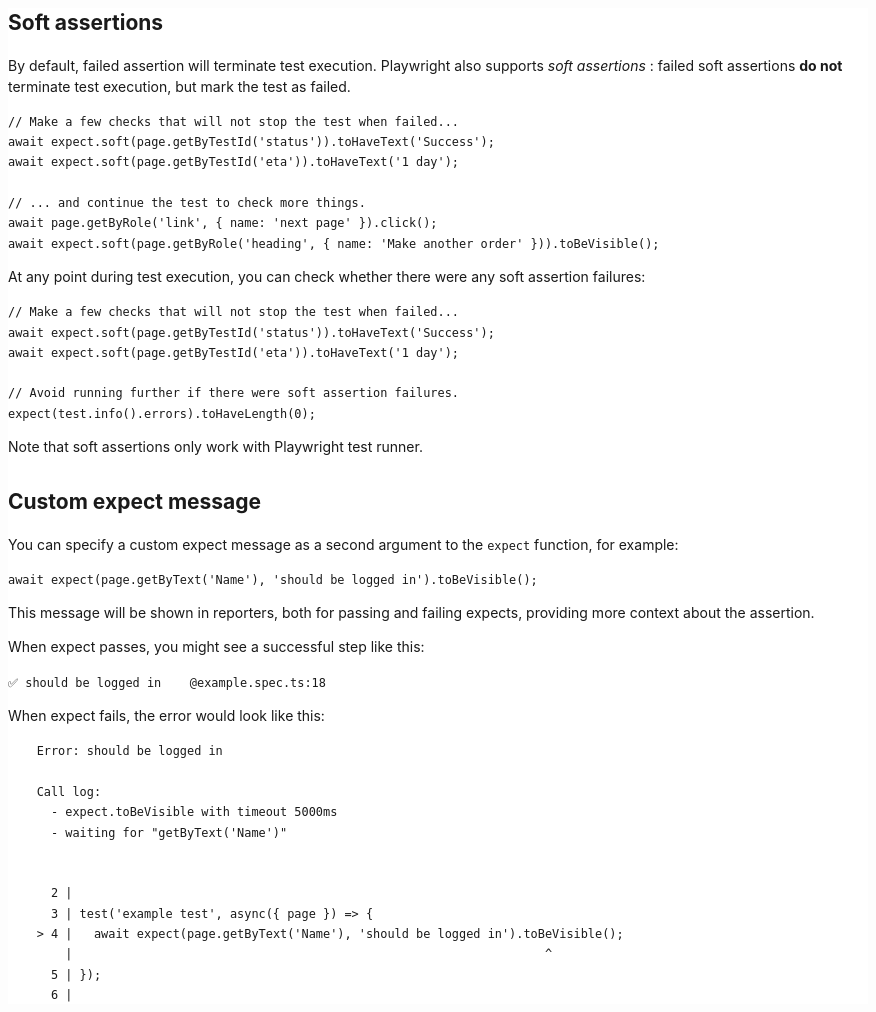 
## Soft assertions​

By default, failed assertion will terminate test execution. Playwright also supports _soft assertions_ : failed soft assertions **do not** terminate test execution, but mark the test as failed.
    
    
    // Make a few checks that will not stop the test when failed...  
    await expect.soft(page.getByTestId('status')).toHaveText('Success');  
    await expect.soft(page.getByTestId('eta')).toHaveText('1 day');  
      
    // ... and continue the test to check more things.  
    await page.getByRole('link', { name: 'next page' }).click();  
    await expect.soft(page.getByRole('heading', { name: 'Make another order' })).toBeVisible();  
    

At any point during test execution, you can check whether there were any soft assertion failures:
    
    
    // Make a few checks that will not stop the test when failed...  
    await expect.soft(page.getByTestId('status')).toHaveText('Success');  
    await expect.soft(page.getByTestId('eta')).toHaveText('1 day');  
      
    // Avoid running further if there were soft assertion failures.  
    expect(test.info().errors).toHaveLength(0);  
    

Note that soft assertions only work with Playwright test runner.

## Custom expect message​

You can specify a custom expect message as a second argument to the `expect` function, for example:
    
    
    await expect(page.getByText('Name'), 'should be logged in').toBeVisible();  
    

This message will be shown in reporters, both for passing and failing expects, providing more context about the assertion.

When expect passes, you might see a successful step like this:
    
    
    ✅ should be logged in    @example.spec.ts:18  
    

When expect fails, the error would look like this:
    
    
        Error: should be logged in  
      
        Call log:  
          - expect.toBeVisible with timeout 5000ms  
          - waiting for "getByText('Name')"  
      
      
          2 |  
          3 | test('example test', async({ page }) => {  
        > 4 |   await expect(page.getByText('Name'), 'should be logged in').toBeVisible();  
            |                                                                  ^  
          5 | });  
          6 |  
    